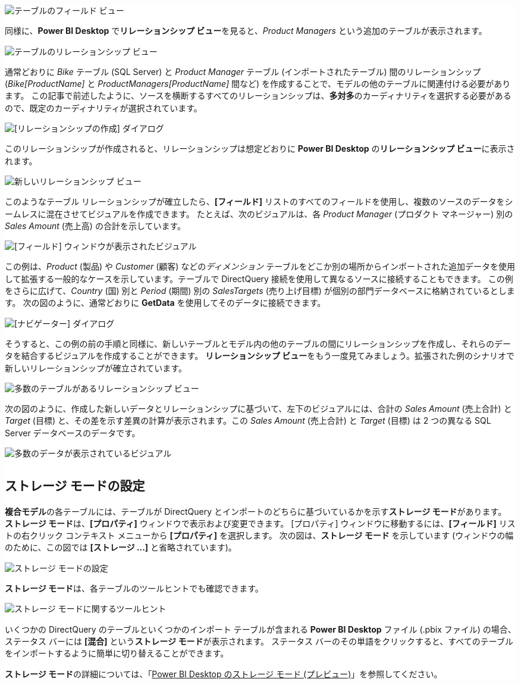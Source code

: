 ![テーブルのフィールド ビュー](media/desktop-composite-models/composite-models_07.png)

同様に、**Power BI Desktop** で**リレーションシップ ビュー**を見ると、*Product Managers* という追加のテーブルが表示されます。 

![テーブルのリレーションシップ ビュー](media/desktop-composite-models/composite-models_08.png)

通常どおりに *Bike* テーブル (SQL Server) と *Product Manager* テーブル (インポートされたテーブル) 間のリレーションシップ (*Bike[ProductName]* と *ProductManagers[ProductName]* 間など) を作成することで、モデルの他のテーブルに関連付ける必要があります。 この記事で前述したように、ソースを横断するすべてのリレーションシップは、**多対多**のカーディナリティを選択する必要があるので、既定のカーディナリティが選択されています。 

![[リレーションシップの作成] ダイアログ](media/desktop-composite-models/composite-models_09.png)

このリレーションシップが作成されると、リレーションシップは想定どおりに **Power BI Desktop** の**リレーションシップ ビュー**に表示されます。

![新しいリレーションシップ ビュー](media/desktop-composite-models/composite-models_10.png)

このようなテーブル リレーションシップが確立したら、**[フィールド]** リストのすべてのフィールドを使用し、複数のソースのデータをシームレスに混在させてビジュアルを作成できます。 たとえば、次のビジュアルは、各 *Product Manager* (プロダクト マネージャー) 別の *Sales Amount* (売上高) の合計を示しています。 

![[フィールド] ウィンドウが表示されたビジュアル](media/desktop-composite-models/composite-models_11.png)

この例は、*Product* (製品) や *Customer* (顧客) などの*ディメンション* テーブルをどこか別の場所からインポートされた追加データを使用して拡張する一般的なケースを示しています。テーブルで DirectQuery 接続を使用して異なるソースに接続することもできます。 この例をさらに広げて、*Country* (国) 別と *Period* (期間) 別の *SalesTargets* (売り上げ目標) が個別の部門データベースに格納されているとします。 次の図のように、通常どおりに **GetData** を使用してそのデータに接続できます。 

![[ナビゲーター] ダイアログ](media/desktop-composite-models/composite-models_12.png)

そうすると、この例の前の手順と同様に、新しいテーブルとモデル内の他のテーブルの間にリレーションシップを作成し、それらのデータを結合するビジュアルを作成することができます。 **リレーションシップ ビュー**をもう一度見てみましょう。拡張された例のシナリオで新しいリレーションシップが確立されています。

![多数のテーブルがあるリレーションシップ ビュー](media/desktop-composite-models/composite-models_13.png)

次の図のように、作成した新しいデータとリレーションシップに基づいて、左下のビジュアルには、合計の *Sales Amount* (売上合計) と *Target* (目標) と、その差を示す差異の計算が表示されます。この *Sales Amount* (売上合計) と *Target* (目標) は 2 つの異なる SQL Server データベースのデータです。 

![多数のデータが表示されているビジュアル](media/desktop-composite-models/composite-models_14.png)

## <a name="setting-storage-mode"></a>ストレージ モードの設定

**複合モデル**の各テーブルには、テーブルが DirectQuery とインポートのどちらに基づいているかを示す**ストレージ モード**があります。 **ストレージ モード**は、**[プロパティ]** ウィンドウで表示および変更できます。 [プロパティ] ウィンドウに移動するには、**[フィールド]** リストの右クリック コンテキスト メニューから **[プロパティ]** を選択します。 次の図は、**ストレージ モード** を示しています (ウィンドウの幅のために、この図では **[ストレージ ...]** と省略されています)。

![ストレージ モードの設定](media/desktop-composite-models/composite-models_15.png)

**ストレージ モード**は、各テーブルのツールヒントでも確認できます。

![ストレージ モードに関するツールヒント](media/desktop-composite-models/composite-models_16.png)

いくつかの DirectQuery のテーブルといくつかのインポート テーブルが含まれる **Power BI Desktop** ファイル (.pbix ファイル) の場合、ステータス バーには **[混合]** という**ストレージ モード**が表示されます。 ステータス バーのその単語をクリックすると、すべてのテーブルをインポートするように簡単に切り替えることができます。

**ストレージ モード**の詳細については、「[Power BI Desktop のストレージ モード (プレビュー)](desktop-storage-mode.md)」を参照してください。  

